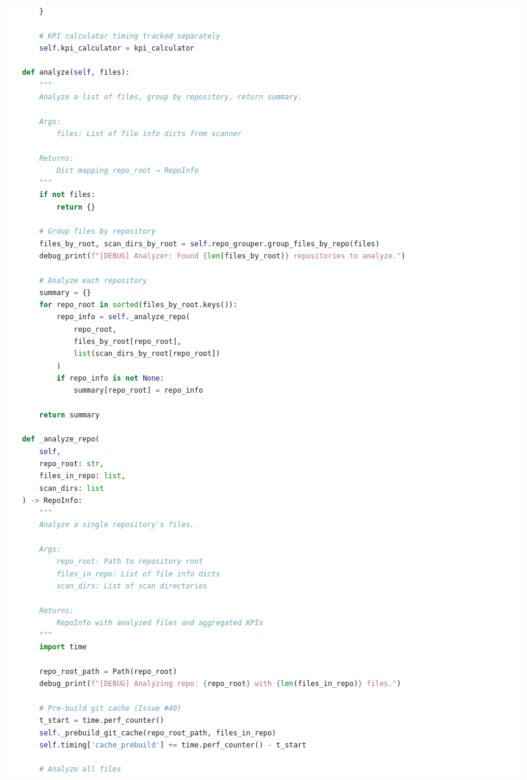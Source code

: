 ```python
        }
        
        # KPI calculator timing tracked separately
        self.kpi_calculator = kpi_calculator
    
    def analyze(self, files):
        """
        Analyze a list of files, group by repository, return summary.
        
        Args:
            files: List of file info dicts from scanner
        
        Returns:
            Dict mapping repo_root → RepoInfo
        """
        if not files:
            return {}
        
        # Group files by repository
        files_by_root, scan_dirs_by_root = self.repo_grouper.group_files_by_repo(files)
        debug_print(f"[DEBUG] Analyzer: Found {len(files_by_root)} repositories to analyze.")
        
        # Analyze each repository
        summary = {}
        for repo_root in sorted(files_by_root.keys()):
            repo_info = self._analyze_repo(
                repo_root,
                files_by_root[repo_root],
                list(scan_dirs_by_root[repo_root])
            )
            if repo_info is not None:
                summary[repo_root] = repo_info
        
        return summary
    
    def _analyze_repo(
        self,
        repo_root: str,
        files_in_repo: list,
        scan_dirs: list
    ) -> RepoInfo:
        """
        Analyze a single repository's files.
        
        Args:
            repo_root: Path to repository root
            files_in_repo: List of file info dicts
            scan_dirs: List of scan directories
        
        Returns:
            RepoInfo with analyzed files and aggregated KPIs
        """
        import time
        
        repo_root_path = Path(repo_root)
        debug_print(f"[DEBUG] Analyzing repo: {repo_root} with {len(files_in_repo)} files.")
        
        # Pre-build git cache (Issue #40)
        t_start = time.perf_counter()
        self._prebuild_git_cache(repo_root_path, files_in_repo)
        self.timing['cache_prebuild'] += time.perf_counter() - t_start
        
        # Analyze all files
```